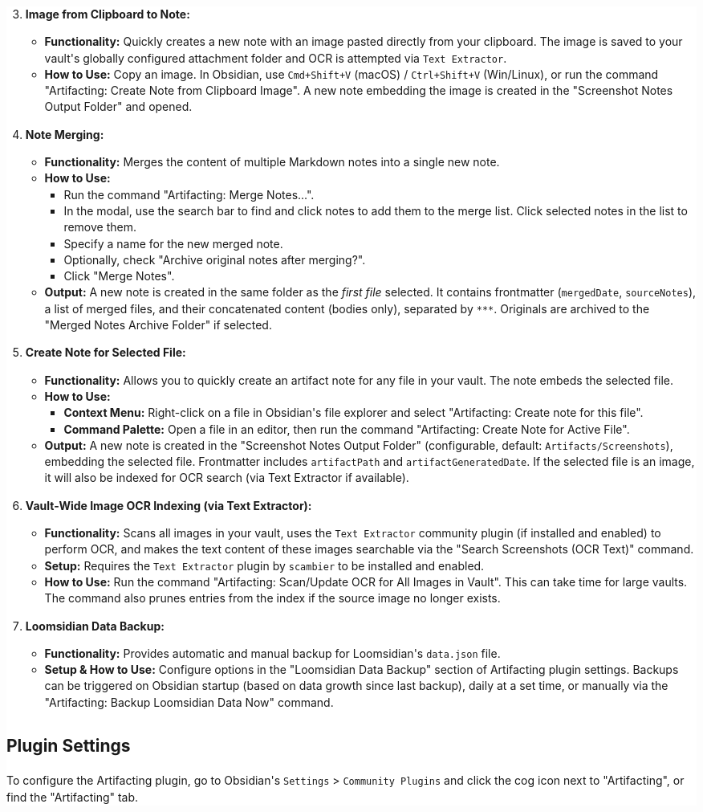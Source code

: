 3.  **Image from Clipboard to Note:**
    *   **Functionality:** Quickly creates a new note with an image pasted directly from your clipboard. The image is saved to your vault's globally configured attachment folder and OCR is attempted via `Text Extractor`.
    *   **How to Use:** Copy an image. In Obsidian, use `Cmd+Shift+V` (macOS) / `Ctrl+Shift+V` (Win/Linux), or run the command "Artifacting: Create Note from Clipboard Image". A new note embedding the image is created in the "Screenshot Notes Output Folder" and opened.

4.  **Note Merging:**
    *   **Functionality:** Merges the content of multiple Markdown notes into a single new note.
    *   **How to Use:**
        *   Run the command "Artifacting: Merge Notes...".
        *   In the modal, use the search bar to find and click notes to add them to the merge list. Click selected notes in the list to remove them.
        *   Specify a name for the new merged note.
        *   Optionally, check "Archive original notes after merging?".
        *   Click "Merge Notes".
    *   **Output:** A new note is created in the same folder as the *first file* selected. It contains frontmatter (`mergedDate`, `sourceNotes`), a list of merged files, and their concatenated content (bodies only), separated by `***`. Originals are archived to the "Merged Notes Archive Folder" if selected.

5.  **Create Note for Selected File:**
    *   **Functionality:** Allows you to quickly create an artifact note for any file in your vault. The note embeds the selected file.
    *   **How to Use:**
        *   **Context Menu:** Right-click on a file in Obsidian's file explorer and select "Artifacting: Create note for this file".
        *   **Command Palette:** Open a file in an editor, then run the command "Artifacting: Create Note for Active File".
    *   **Output:** A new note is created in the "Screenshot Notes Output Folder" (configurable, default: `Artifacts/Screenshots`), embedding the selected file. Frontmatter includes `artifactPath` and `artifactGeneratedDate`. If the selected file is an image, it will also be indexed for OCR search (via Text Extractor if available).

6.  **Vault-Wide Image OCR Indexing (via Text Extractor):**
    *   **Functionality:** Scans all images in your vault, uses the `Text Extractor` community plugin (if installed and enabled) to perform OCR, and makes the text content of these images searchable via the "Search Screenshots (OCR Text)" command.
    *   **Setup:** Requires the `Text Extractor` plugin by `scambier` to be installed and enabled.
    *   **How to Use:** Run the command "Artifacting: Scan/Update OCR for All Images in Vault". This can take time for large vaults. The command also prunes entries from the index if the source image no longer exists.

7.  **Loomsidian Data Backup:**
    *   **Functionality:** Provides automatic and manual backup for Loomsidian's `data.json` file.
    *   **Setup & How to Use:** Configure options in the "Loomsidian Data Backup" section of Artifacting plugin settings. Backups can be triggered on Obsidian startup (based on data growth since last backup), daily at a set time, or manually via the "Artifacting: Backup Loomsidian Data Now" command.

## Plugin Settings

To configure the Artifacting plugin, go to Obsidian's `Settings` > `Community Plugins` and click the cog icon next to "Artifacting", or find the "Artifacting" tab.
